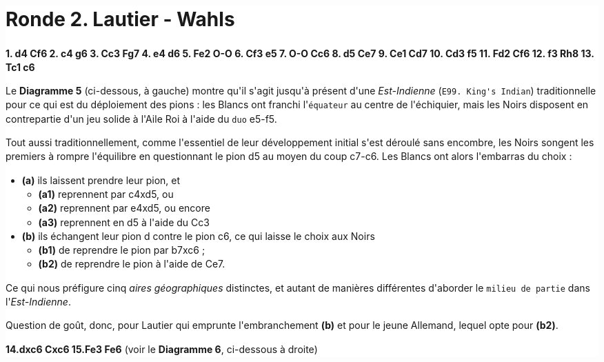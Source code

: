 # Ronde 2. Lautier - Wahls

**1. d4 Cf6 2. c4 g6 3. Cc3 Fg7 4. e4 d6 5. Fe2 O-O 6. Cf3 e5 7. O-O Cc6 8. d5 Ce7 9. Ce1 Cd7 10. Cd3 f5 11. Fd2 Cf6 12. f3 Rh8 13. Tc1 c6**  

Le **Diagramme 5** (ci-dessous, à gauche) montre qu'il s'agit jusqu'à présent d'une *Est-Indienne* (`E99. King's Indian`) traditionnelle pour ce qui est du déploiement des pions : les Blancs ont franchi l'`équateur` au centre de l'échiquier, mais les Noirs disposent en contrepartie d'un jeu solide à l'Aile Roi à l'aide du `duo` e5-f5. 

Tout aussi traditionnellement, comme l'essentiel de leur développement initial s'est déroulé sans encombre, les Noirs songent les premiers à rompre l'équilibre en questionnant le pion d5 au moyen du coup c7-c6. Les Blancs ont alors l'embarras du choix :

* **(a)** ils laissent prendre leur pion, et
    * **(a1)** reprennent par c4xd5, ou
    * **(a2)** reprennent par e4xd5, ou encore
    * **(a3)** reprennent en d5 à l'aide du Cc3
* **(b)** ils échangent leur pion d contre le pion c6, ce qui laisse le choix aux Noirs
    * **(b1)** de reprendre le pion par b7xc6 ;
    * **(b2)** de reprendre le pion à l'aide de Ce7.

Ce qui nous préfigure cinq *aires géographiques* distinctes, et autant de manières différentes d'aborder le `milieu de partie` dans l'*Est-Indienne*.  

Question de goût, donc, pour Lautier qui emprunte l'embranchement **(b)** et pour le jeune Allemand, lequel opte pour **(b2)**.  

**14.dxc6 Cxc6 15.Fe3 Fe6** (voir le **Diagramme 6**, ci-dessous à droite)
